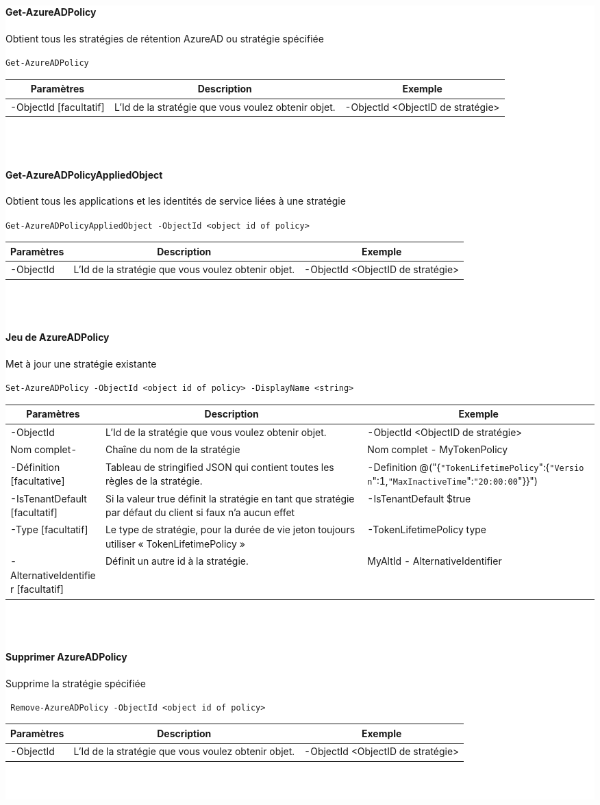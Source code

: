 #### <a name="get-azureadpolicy"></a>Get-AzureADPolicy         
Obtient tous les stratégies de rétention AzureAD ou stratégie spécifiée 
        
    Get-AzureADPolicy 

Paramètres|Description|Exemple|
-----| ----- |-----|
-ObjectId [facultatif]|L’Id de la stratégie que vous voulez obtenir objet. |-ObjectId &lt;ObjectID de stratégie&gt; 
</br></br>

#### <a name="get-azureadpolicyappliedobject"></a>Get-AzureADPolicyAppliedObject         
Obtient tous les applications et les identités de service liées à une stratégie
        
    Get-AzureADPolicyAppliedObject -ObjectId <object id of policy> 

Paramètres|Description|Exemple|
-----| ----- |-----|
-ObjectId|L’Id de la stratégie que vous voulez obtenir objet.|-ObjectId &lt;ObjectID de stratégie&gt;
</br></br>

#### <a name="set-azureadpolicy"></a>Jeu de AzureADPolicy
Met à jour une stratégie existante
        
    Set-AzureADPolicy -ObjectId <object id of policy> -DisplayName <string> 
 
Paramètres|Description|Exemple|
-----| ----- |-----|
-ObjectId|L’Id de la stratégie que vous voulez obtenir objet.|-ObjectId &lt;ObjectID de stratégie&gt;
Nom complet-|Chaîne du nom de la stratégie|Nom complet - MyTokenPolicy
-Définition [facultative]|Tableau de stringified JSON qui contient toutes les règles de la stratégie.|-Definition @("{`"TokenLifetimePolicy`":{`"Version`":1,`"MaxInactiveTime`":`"20:00:00`"}}") 
-IsTenantDefault [facultatif]|Si la valeur true définit la stratégie en tant que stratégie par défaut du client si faux n’a aucun effet|-IsTenantDefault $true
-Type [facultatif]|Le type de stratégie, pour la durée de vie jeton toujours utiliser « TokenLifetimePolicy »|-TokenLifetimePolicy type
-AlternativeIdentifier [facultatif]|Définit un autre id à la stratégie.|MyAltId - AlternativeIdentifier
</br></br>

#### <a name="remove-azureadpolicy"></a>Supprimer AzureADPolicy         
Supprime la stratégie spécifiée

     Remove-AzureADPolicy -ObjectId <object id of policy>

Paramètres|Description|Exemple|
-----| ----- |-----|
-ObjectId|L’Id de la stratégie que vous voulez obtenir objet.|-ObjectId &lt;ObjectID de stratégie&gt;
</br></br>
